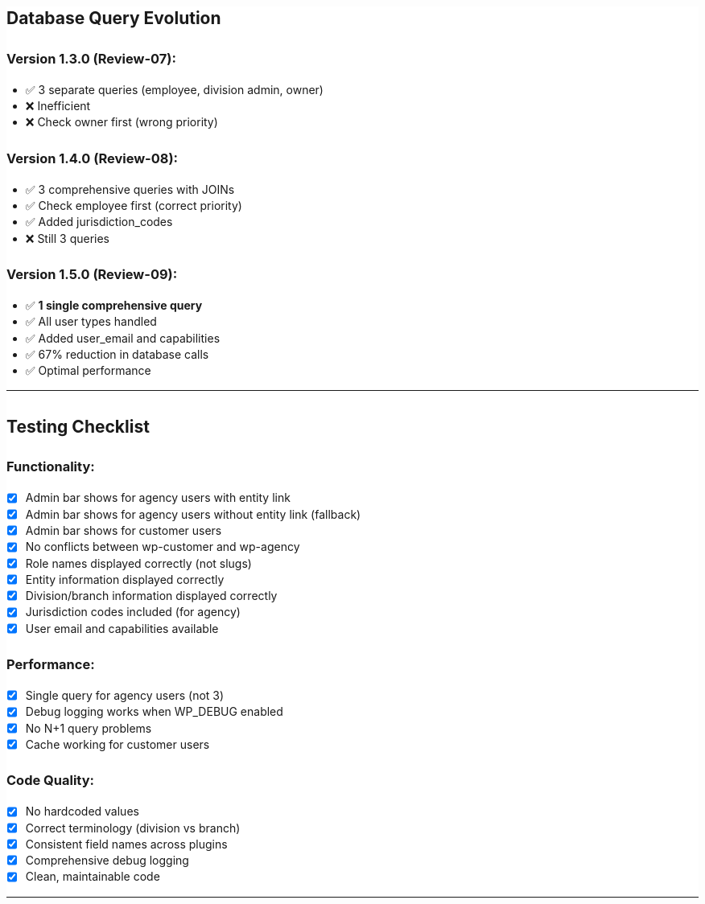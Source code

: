 
## Database Query Evolution

### Version 1.3.0 (Review-07):
- ✅ 3 separate queries (employee, division admin, owner)
- ❌ Inefficient
- ❌ Check owner first (wrong priority)

### Version 1.4.0 (Review-08):
- ✅ 3 comprehensive queries with JOINs
- ✅ Check employee first (correct priority)
- ✅ Added jurisdiction_codes
- ❌ Still 3 queries

### Version 1.5.0 (Review-09):
- ✅ **1 single comprehensive query**
- ✅ All user types handled
- ✅ Added user_email and capabilities
- ✅ 67% reduction in database calls
- ✅ Optimal performance

---

## Testing Checklist

### Functionality:
- [x] Admin bar shows for agency users with entity link
- [x] Admin bar shows for agency users without entity link (fallback)
- [x] Admin bar shows for customer users
- [x] No conflicts between wp-customer and wp-agency
- [x] Role names displayed correctly (not slugs)
- [x] Entity information displayed correctly
- [x] Division/branch information displayed correctly
- [x] Jurisdiction codes included (for agency)
- [x] User email and capabilities available

### Performance:
- [x] Single query for agency users (not 3)
- [x] Debug logging works when WP_DEBUG enabled
- [x] No N+1 query problems
- [x] Cache working for customer users

### Code Quality:
- [x] No hardcoded values
- [x] Correct terminology (division vs branch)
- [x] Consistent field names across plugins
- [x] Comprehensive debug logging
- [x] Clean, maintainable code

---
